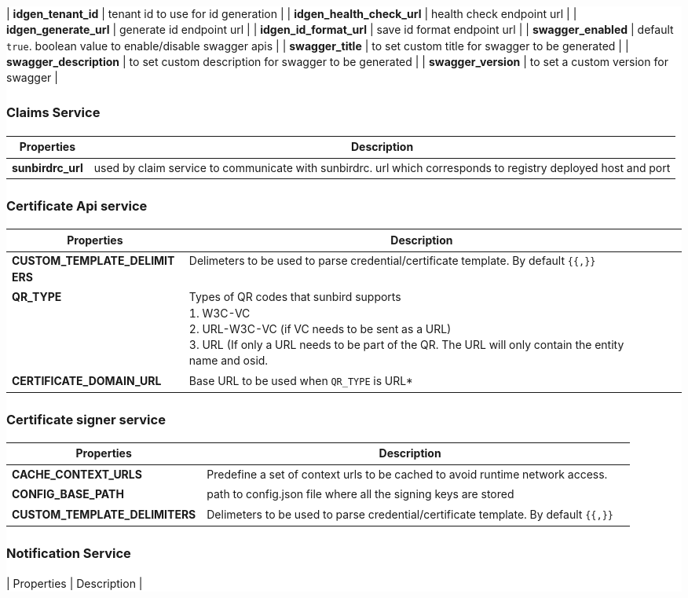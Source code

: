| **idgen\_tenant\_id**                            | tenant id to use for id generation                                                                                                                                                                                                                                                                                                                                                                                                                                     |
| **idgen\_health\_check\_url**                    | health check endpoint url                                                                                                                                                                                                                                                                                                                                                                                                                                              |
| **idgen\_generate\_url**                         | generate id endpoint url                                                                                                                                                                                                                                                                                                                                                                                                                                               |
| **idgen\_id\_format\_url**                       | save id format endpoint url                                                                                                                                                                                                                                                                                                                                                                                                                                            |
| **swagger\_enabled**                             | default `true`. boolean value to enable/disable swagger apis                                                                                                                                                                                                                                                                                                                                                                                                           |
| **swagger\_title**                               | to set custom title for swagger to be generated                                                                                                                                                                                                                                                                                                                                                                                                                        |
| **swagger\_description**                         | to set custom description for swagger to be generated                                                                                                                                                                                                                                                                                                                                                                                                                  |
| **swagger\_version**                             | to set a custom version for swagger                                                                                                                                                                                                                                                                                                                                                                                                                                    |

### Claims Service

| Properties         | Description                                                                                                   |
| ------------------ | ------------------------------------------------------------------------------------------------------------- |
| **sunbirdrc\_url** | used by claim service to communicate with sunbirdrc. url which corresponds to registry deployed host and port |

### Certificate Api service

<table><thead><tr><th>Properties</th><th>Description</th><th data-hidden></th><th data-hidden></th></tr></thead><tbody><tr><td><strong>CUSTOM_TEMPLATE_DELIMITERS</strong></td><td>Delimeters to be used to parse credential/certificate template. By default <code>{{,}}</code></td><td></td><td></td></tr><tr><td><strong>QR_TYPE</strong></td><td>Types of QR codes that sunbird supports<br>1. W3C-VC<br>2. URL-W3C-VC (if VC needs to be sent as a URL)<br>3. URL (If only a URL needs to be part of the QR. The URL will only contain the entity name and osid.</td><td></td><td></td></tr><tr><td><strong>CERTIFICATE_DOMAIN_URL</strong></td><td>Base URL to be used when <code>QR_TYPE</code> is URL*</td><td></td><td></td></tr></tbody></table>

### Certificate signer service

<table><thead><tr><th>Properties</th><th>Description</th><th data-hidden></th></tr></thead><tbody><tr><td><strong>CACHE_CONTEXT_URLS</strong></td><td>Predefine a set of context urls to be cached to avoid runtime network access.</td><td></td></tr><tr><td><strong>CONFIG_BASE_PATH</strong></td><td>path to config.json file where all the signing keys are stored</td><td></td></tr><tr><td><strong>CUSTOM_TEMPLATE_DELIMITERS</strong></td><td>Delimeters to be used to parse credential/certificate template. By default <code>{{,}}</code></td><td></td></tr></tbody></table>

### Notification Service

| Properties                    | Description                                                            |